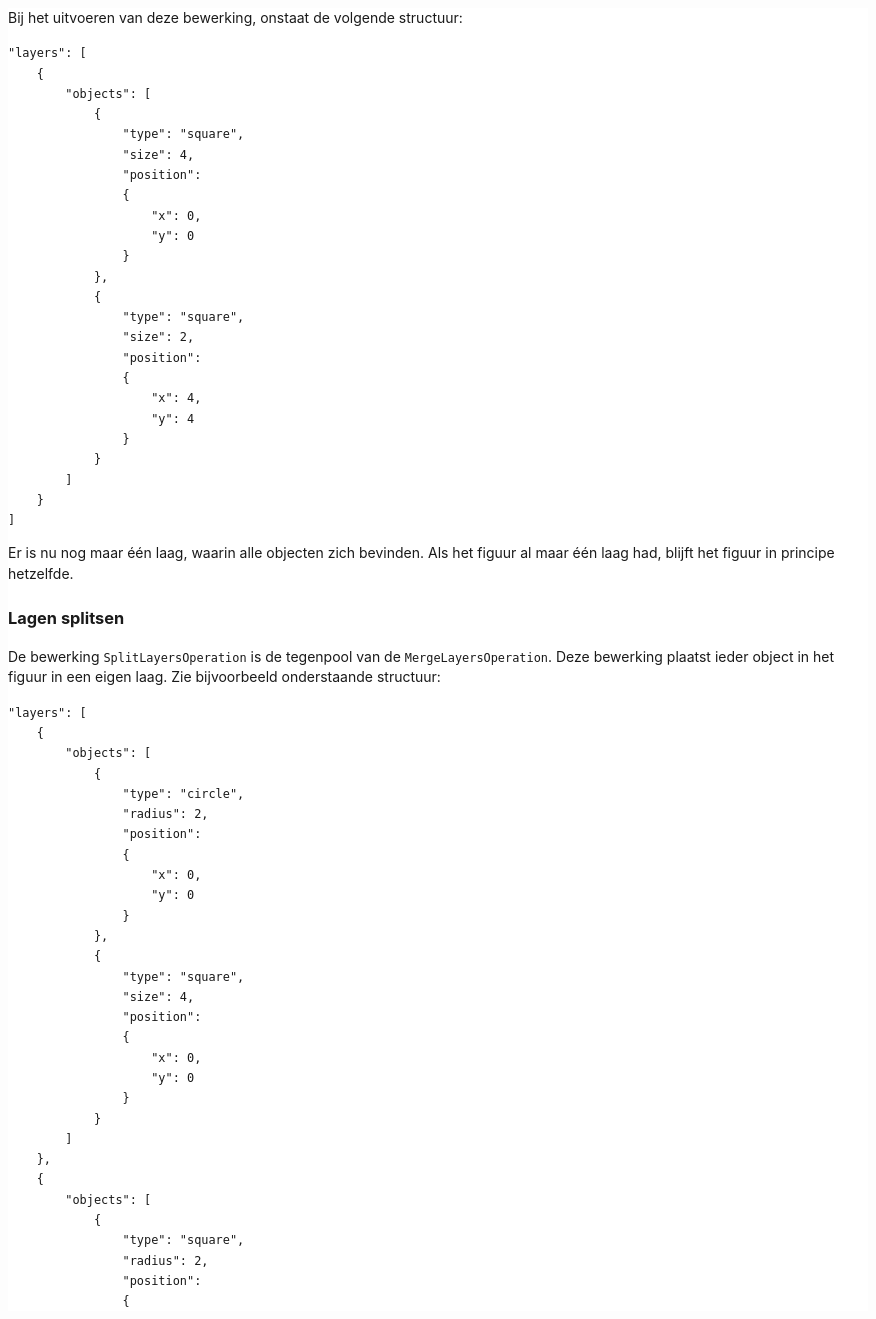 Bij het uitvoeren van deze bewerking, onstaat de volgende structuur:

    "layers": [
        {
            "objects": [
                {
                    "type": "square",
                    "size": 4,
                    "position":
                    {
                        "x": 0,
                        "y": 0
                    }
                },
                {
                    "type": "square",
                    "size": 2,
                    "position":
                    {
                        "x": 4,
                        "y": 4
                    }
                }
            ]
        }
    ]

Er is nu nog maar één laag, waarin alle objecten zich bevinden. Als het figuur al maar één laag had, blijft het figuur in principe hetzelfde.


### Lagen splitsen

De bewerking `SplitLayersOperation` is de tegenpool van de `MergeLayersOperation`. Deze bewerking plaatst ieder object in het figuur in een eigen laag. Zie bijvoorbeeld onderstaande structuur:

    "layers": [
        {
            "objects": [
                {
                    "type": "circle",
                    "radius": 2,
                    "position":
                    {
                        "x": 0,
                        "y": 0
                    }
                },
                {
                    "type": "square",
                    "size": 4,
                    "position":
                    {
                        "x": 0,
                        "y": 0
                    }
                }
            ]
        },
        {
            "objects": [
                {
                    "type": "square",
                    "radius": 2,
                    "position":
                    {